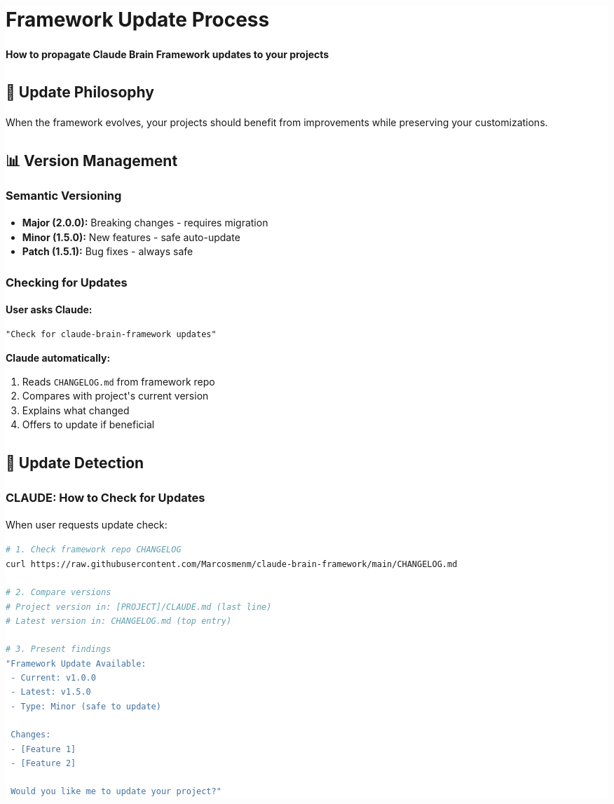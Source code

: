# Framework Update Process

**How to propagate Claude Brain Framework updates to your projects**

## 🔄 Update Philosophy

When the framework evolves, your projects should benefit from improvements while preserving your customizations.

## 📊 Version Management

### Semantic Versioning
- **Major (2.0.0):** Breaking changes - requires migration
- **Minor (1.5.0):** New features - safe auto-update
- **Patch (1.5.1):** Bug fixes - always safe

### Checking for Updates

**User asks Claude:**
```
"Check for claude-brain-framework updates"
```

**Claude automatically:**
1. Reads `CHANGELOG.md` from framework repo
2. Compares with project's current version
3. Explains what changed
4. Offers to update if beneficial

## 🎯 Update Detection

### CLAUDE: How to Check for Updates

When user requests update check:

```bash
# 1. Check framework repo CHANGELOG
curl https://raw.githubusercontent.com/Marcosmenm/claude-brain-framework/main/CHANGELOG.md

# 2. Compare versions
# Project version in: [PROJECT]/CLAUDE.md (last line)
# Latest version in: CHANGELOG.md (top entry)

# 3. Present findings
"Framework Update Available:
 - Current: v1.0.0
 - Latest: v1.5.0
 - Type: Minor (safe to update)
 
 Changes:
 - [Feature 1]
 - [Feature 2]
 
 Would you like me to update your project?"
```
